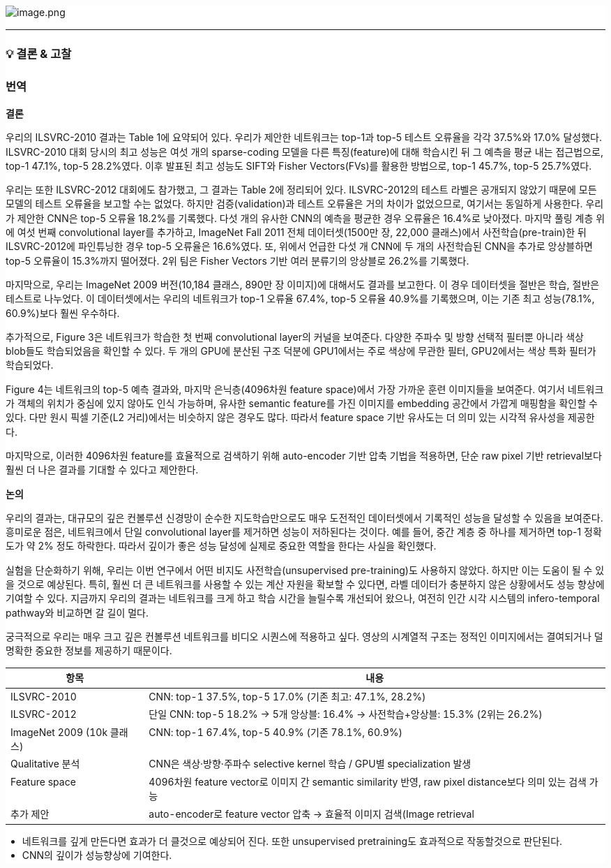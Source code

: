 ![image.png]((AlexNet)%20ImageNet%20Classification%20with%20Deep%20Convol%2025ca9b246de1800b878cd59e8addb4dd/image.png)

</aside>

---

### 💡 결론 & 고찰

### 번역

**결론**

우리의 ILSVRC-2010 결과는 Table 1에 요약되어 있다. 우리가 제안한 네트워크는 top-1과 top-5 테스트 오류율을 각각 37.5%와 17.0% 달성했다. ILSVRC-2010 대회 당시의 최고 성능은 여섯 개의 sparse-coding 모델을 다른 특징(feature)에 대해 학습시킨 뒤 그 예측을 평균 내는 접근법으로, top-1 47.1%, top-5 28.2%였다. 이후 발표된 최고 성능도 SIFT와 Fisher Vectors(FVs)를 활용한 방법으로, top-1 45.7%, top-5 25.7%였다.

우리는 또한 ILSVRC-2012 대회에도 참가했고, 그 결과는 Table 2에 정리되어 있다. ILSVRC-2012의 테스트 라벨은 공개되지 않았기 때문에 모든 모델의 테스트 오류율을 보고할 수는 없었다. 하지만 검증(validation)과 테스트 오류율은 거의 차이가 없었으므로, 여기서는 동일하게 사용한다. 우리가 제안한 CNN은 top-5 오류율 18.2%를 기록했다. 다섯 개의 유사한 CNN의 예측을 평균한 경우 오류율은 16.4%로 낮아졌다. 마지막 풀링 계층 위에 여섯 번째 convolutional layer를 추가하고, ImageNet Fall 2011 전체 데이터셋(1500만 장, 22,000 클래스)에서 사전학습(pre-train)한 뒤 ILSVRC-2012에 파인튜닝한 경우 top-5 오류율은 16.6%였다. 또, 위에서 언급한 다섯 개 CNN에 두 개의 사전학습된 CNN을 추가로 앙상블하면 top-5 오류율이 15.3%까지 떨어졌다. 2위 팀은 Fisher Vectors 기반 여러 분류기의 앙상블로 26.2%를 기록했다.

마지막으로, 우리는 ImageNet 2009 버전(10,184 클래스, 890만 장 이미지)에 대해서도 결과를 보고한다. 이 경우 데이터셋을 절반은 학습, 절반은 테스트로 나누었다. 이 데이터셋에서는 우리의 네트워크가 top-1 오류율 67.4%, top-5 오류율 40.9%를 기록했으며, 이는 기존 최고 성능(78.1%, 60.9%)보다 훨씬 우수하다.

추가적으로, Figure 3은 네트워크가 학습한 첫 번째 convolutional layer의 커널을 보여준다. 다양한 주파수 및 방향 선택적 필터뿐 아니라 색상 blob들도 학습되었음을 확인할 수 있다. 두 개의 GPU에 분산된 구조 덕분에 GPU1에서는 주로 색상에 무관한 필터, GPU2에서는 색상 특화 필터가 학습되었다.

Figure 4는 네트워크의 top-5 예측 결과와, 마지막 은닉층(4096차원 feature space)에서 가장 가까운 훈련 이미지들을 보여준다. 여기서 네트워크가 객체의 위치가 중심에 있지 않아도 인식 가능하며, 유사한 semantic feature를 가진 이미지를 embedding 공간에서 가깝게 매핑함을 확인할 수 있다. 다만 원시 픽셀 기준(L2 거리)에서는 비슷하지 않은 경우도 많다. 따라서 feature space 기반 유사도는 더 의미 있는 시각적 유사성을 제공한다.

마지막으로, 이러한 4096차원 feature를 효율적으로 검색하기 위해 auto-encoder 기반 압축 기법을 적용하면, 단순 raw pixel 기반 retrieval보다 훨씬 더 나은 결과를 기대할 수 있다고 제안한다.

**논의**

우리의 결과는, 대규모의 깊은 컨볼루션 신경망이 순수한 지도학습만으로도 매우 도전적인 데이터셋에서 기록적인 성능을 달성할 수 있음을 보여준다. 흥미로운 점은, 네트워크에서 단일 convolutional layer를 제거하면 성능이 저하된다는 것이다. 예를 들어, 중간 계층 중 하나를 제거하면 top-1 정확도가 약 2% 정도 하락한다. 따라서 깊이가 좋은 성능 달성에 실제로 중요한 역할을 한다는 사실을 확인했다.

실험을 단순화하기 위해, 우리는 이번 연구에서 어떤 비지도 사전학습(unsupervised pre-training)도 사용하지 않았다. 하지만 이는 도움이 될 수 있을 것으로 예상된다. 특히, 훨씬 더 큰 네트워크를 사용할 수 있는 계산 자원을 확보할 수 있다면, 라벨 데이터가 충분하지 않은 상황에서도 성능 향상에 기여할 수 있다. 지금까지 우리의 결과는 네트워크를 크게 하고 학습 시간을 늘릴수록 개선되어 왔으나, 여전히 인간 시각 시스템의 infero-temporal pathway와 비교하면 갈 길이 멀다.

궁극적으로 우리는 매우 크고 깊은 컨볼루션 네트워크를 비디오 시퀀스에 적용하고 싶다. 영상의 시계열적 구조는 정적인 이미지에서는 결여되거나 덜 명확한 중요한 정보를 제공하기 때문이다.

<aside>

| 항목                       | 내용                                                                                                     |
| -------------------------- | -------------------------------------------------------------------------------------------------------- |
| ILSVRC-2010                | CNN: top-1 37.5%, top-5 17.0% (기존 최고: 47.1%, 28.2%)                                                  |
| ILSVRC-2012                | 단일 CNN: top-5 18.2% → 5개 앙상블: 16.4% → 사전학습+앙상블: 15.3% (2위는 26.2%)                         |
| ImageNet 2009 (10k 클래스) | CNN: top-1 67.4%, top-5 40.9% (기존 78.1%, 60.9%)                                                        |
| Qualitative 분석           | CNN은 색상·방향·주파수 selective kernel 학습 / GPU별 specialization 발생                                 |
| Feature space              | 4096차원 feature vector로 이미지 간 semantic similarity 반영, raw pixel distance보다 의미 있는 검색 가능 |
| 추가 제안                  | auto-encoder로 feature vector 압축 → 효율적 이미지 검색(Image retrieval                                  |
- 네트워크를 깊게 만든다면 효과가 더 클것으로 예상되어 진다. 또한 unsupervised pretraining도 효과적으로 작동할것으로 판단된다.
- CNN의 깊이가 성능향상에 기여한다.
